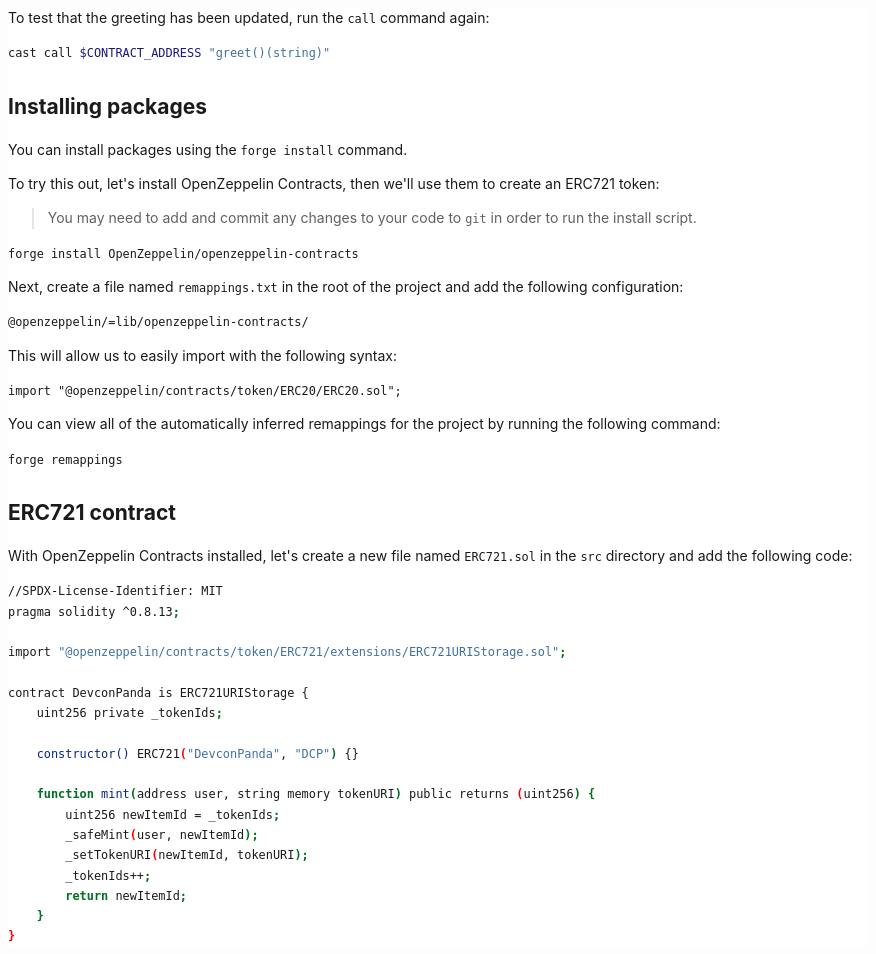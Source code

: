 To test that the greeting has been updated, run the `call` command again:

```sh
cast call $CONTRACT_ADDRESS "greet()(string)"
```

## Installing packages

You can install packages using the `forge install` command.

To try this out, let's install OpenZeppelin Contracts, then we'll use them to create an ERC721 token:

> You may need to add and commit any changes to your code to `git` in order to run the install script.

```sh
forge install OpenZeppelin/openzeppelin-contracts
```

Next, create a file named `remappings.txt` in the root of the project and add the following configuration:

```
@openzeppelin/=lib/openzeppelin-contracts/
```

This will allow us to easily import with the following syntax:

```solidity
import "@openzeppelin/contracts/token/ERC20/ERC20.sol";
```

You can view all of the automatically inferred remappings for the project by running the following command:

```sh
forge remappings
```

## ERC721 contract

With OpenZeppelin Contracts installed, let's create a new file named `ERC721.sol` in the `src` directory and add the following code:

```sh
//SPDX-License-Identifier: MIT
pragma solidity ^0.8.13;

import "@openzeppelin/contracts/token/ERC721/extensions/ERC721URIStorage.sol";

contract DevconPanda is ERC721URIStorage {
    uint256 private _tokenIds;

    constructor() ERC721("DevconPanda", "DCP") {}

    function mint(address user, string memory tokenURI) public returns (uint256) {
        uint256 newItemId = _tokenIds;
        _safeMint(user, newItemId);
        _setTokenURI(newItemId, tokenURI);
        _tokenIds++;
        return newItemId;
    }
}
```
